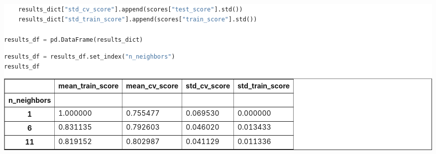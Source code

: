 ```python
    results_dict["std_cv_score"].append(scores["test_score"].std())
    results_dict["std_train_score"].append(scores["train_score"].std())

results_df = pd.DataFrame(results_dict)
```


```python
results_df = results_df.set_index("n_neighbors")
results_df
```




<div>
<style scoped>
    .dataframe tbody tr th:only-of-type {
        vertical-align: middle;
    }

    .dataframe tbody tr th {
        vertical-align: top;
    }

    .dataframe thead th {
        text-align: right;
    }
</style>
<table border="1" class="dataframe">
  <thead>
    <tr style="text-align: right;">
      <th></th>
      <th>mean_train_score</th>
      <th>mean_cv_score</th>
      <th>std_cv_score</th>
      <th>std_train_score</th>
    </tr>
    <tr>
      <th>n_neighbors</th>
      <th></th>
      <th></th>
      <th></th>
      <th></th>
    </tr>
  </thead>
  <tbody>
    <tr>
      <th>1</th>
      <td>1.000000</td>
      <td>0.755477</td>
      <td>0.069530</td>
      <td>0.000000</td>
    </tr>
    <tr>
      <th>6</th>
      <td>0.831135</td>
      <td>0.792603</td>
      <td>0.046020</td>
      <td>0.013433</td>
    </tr>
    <tr>
      <th>11</th>
      <td>0.819152</td>
      <td>0.802987</td>
      <td>0.041129</td>
      <td>0.011336</td>